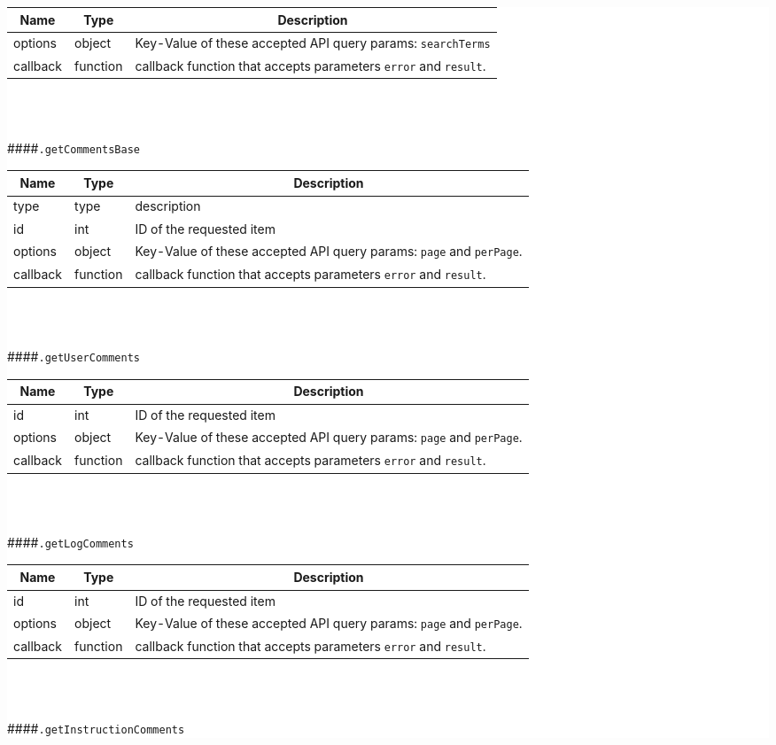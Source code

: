 
| **Name**   |      **Type**      | **Description** |
|----------|-------------|------|
|options|object|Key-Value of these accepted API query params: `searchTerms`
|callback|function|callback function that accepts parameters `error` and `result`.
```javascript




```
####`.getCommentsBase`


| **Name**   |      **Type**      | **Description** |
|----------|-------------|------|
|type|type|description
|id|int|ID of the requested item
|options|object|Key-Value of these accepted API query params: `page` and `perPage`.
|callback|function|callback function that accepts parameters `error` and `result`.
```javascript




```
####`.getUserComments`


| **Name**   |      **Type**      | **Description** |
|----------|-------------|------|
|id|int|ID of the requested item
|options|object|Key-Value of these accepted API query params: `page` and `perPage`.
|callback|function|callback function that accepts parameters `error` and `result`.
```javascript




```
####`.getLogComments`


| **Name**   |      **Type**      | **Description** |
|----------|-------------|------|
|id|int|ID of the requested item
|options|object|Key-Value of these accepted API query params: `page` and `perPage`.
|callback|function|callback function that accepts parameters `error` and `result`.
```javascript




```
####`.getInstructionComments`
